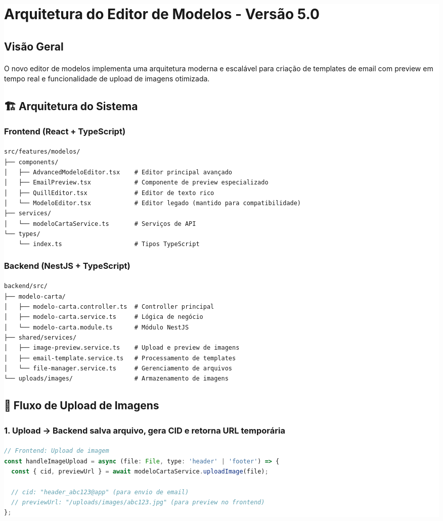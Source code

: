 # Arquitetura do Editor de Modelos - Versão 5.0

## Visão Geral

O novo editor de modelos implementa uma arquitetura moderna e escalável para criação de templates de email com preview em tempo real e funcionalidade de upload de imagens otimizada.

## 🏗️ Arquitetura do Sistema

### Frontend (React + TypeScript)

```
src/features/modelos/
├── components/
│   ├── AdvancedModeloEditor.tsx    # Editor principal avançado
│   ├── EmailPreview.tsx            # Componente de preview especializado
│   ├── QuillEditor.tsx             # Editor de texto rico
│   └── ModeloEditor.tsx            # Editor legado (mantido para compatibilidade)
├── services/
│   └── modeloCartaService.ts       # Serviços de API
└── types/
    └── index.ts                    # Tipos TypeScript
```

### Backend (NestJS + TypeScript)

```
backend/src/
├── modelo-carta/
│   ├── modelo-carta.controller.ts  # Controller principal
│   ├── modelo-carta.service.ts     # Lógica de negócio
│   └── modelo-carta.module.ts      # Módulo NestJS
├── shared/services/
│   ├── image-preview.service.ts    # Upload e preview de imagens
│   ├── email-template.service.ts   # Processamento de templates
│   └── file-manager.service.ts     # Gerenciamento de arquivos
└── uploads/images/                 # Armazenamento de imagens
```

## 🔄 Fluxo de Upload de Imagens

### 1. Upload → Backend salva arquivo, gera CID e retorna URL temporária

```typescript
// Frontend: Upload de imagem
const handleImageUpload = async (file: File, type: 'header' | 'footer') => {
  const { cid, previewUrl } = await modeloCartaService.uploadImage(file);
  
  // cid: "header_abc123@app" (para envio de email)
  // previewUrl: "/uploads/images/abc123.jpg" (para preview no frontend)
};
```

